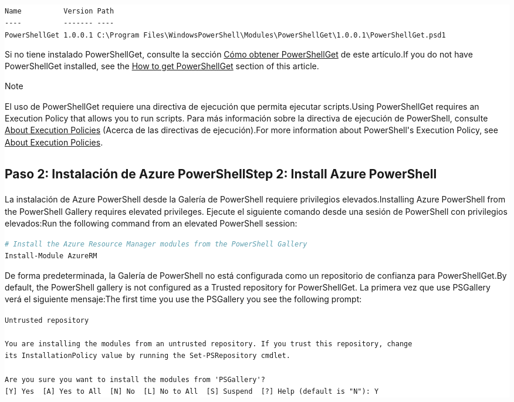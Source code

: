 ```
Name          Version Path
----          ------- ----
PowerShellGet 1.0.0.1 C:\Program Files\WindowsPowerShell\Modules\PowerShellGet\1.0.0.1\PowerShellGet.psd1
```

<span data-ttu-id="8f445-110">Si no tiene instalado PowerShellGet, consulte la sección [Cómo obtener PowerShellGet](#how-to-get-powershellget) de este artículo.</span><span class="sxs-lookup"><span data-stu-id="8f445-110">If you do not have PowerShellGet installed, see the [How to get PowerShellGet](#how-to-get-powershellget) section of this article.</span></span>

> [!NOTE]
> <span data-ttu-id="8f445-111">El uso de PowerShellGet requiere una directiva de ejecución que permita ejecutar scripts.</span><span class="sxs-lookup"><span data-stu-id="8f445-111">Using PowerShellGet requires an Execution Policy that allows you to run scripts.</span></span> <span data-ttu-id="8f445-112">Para más información sobre la directiva de ejecución de PowerShell, consulte [About Execution Policies](https://msdn.microsoft.com/powershell/reference/5.1/microsoft.powershell.core/about/about_execution_policies) (Acerca de las directivas de ejecución).</span><span class="sxs-lookup"><span data-stu-id="8f445-112">For more information about PowerShell's Execution Policy, see [About Execution Policies](https://msdn.microsoft.com/powershell/reference/5.1/microsoft.powershell.core/about/about_execution_policies).</span></span>

## <a name="step-2-install-azure-powershell"></a><span data-ttu-id="8f445-113">Paso 2: Instalación de Azure PowerShell</span><span class="sxs-lookup"><span data-stu-id="8f445-113">Step 2: Install Azure PowerShell</span></span>

<span data-ttu-id="8f445-114">La instalación de Azure PowerShell desde la Galería de PowerShell requiere privilegios elevados.</span><span class="sxs-lookup"><span data-stu-id="8f445-114">Installing Azure PowerShell from the PowerShell Gallery requires elevated privileges.</span></span> <span data-ttu-id="8f445-115">Ejecute el siguiente comando desde una sesión de PowerShell con privilegios elevados:</span><span class="sxs-lookup"><span data-stu-id="8f445-115">Run the following command from an elevated PowerShell session:</span></span>

```powershell
# Install the Azure Resource Manager modules from the PowerShell Gallery
Install-Module AzureRM
```

<span data-ttu-id="8f445-116">De forma predeterminada, la Galería de PowerShell no está configurada como un repositorio de confianza para PowerShellGet.</span><span class="sxs-lookup"><span data-stu-id="8f445-116">By default, the PowerShell gallery is not configured as a Trusted repository for PowerShellGet.</span></span> <span data-ttu-id="8f445-117">La primera vez que use PSGallery verá el siguiente mensaje:</span><span class="sxs-lookup"><span data-stu-id="8f445-117">The first time you use the PSGallery you see the following prompt:</span></span>

```
Untrusted repository

You are installing the modules from an untrusted repository. If you trust this repository, change
its InstallationPolicy value by running the Set-PSRepository cmdlet.

Are you sure you want to install the modules from 'PSGallery'?
[Y] Yes  [A] Yes to All  [N] No  [L] No to All  [S] Suspend  [?] Help (default is "N"): Y
```

